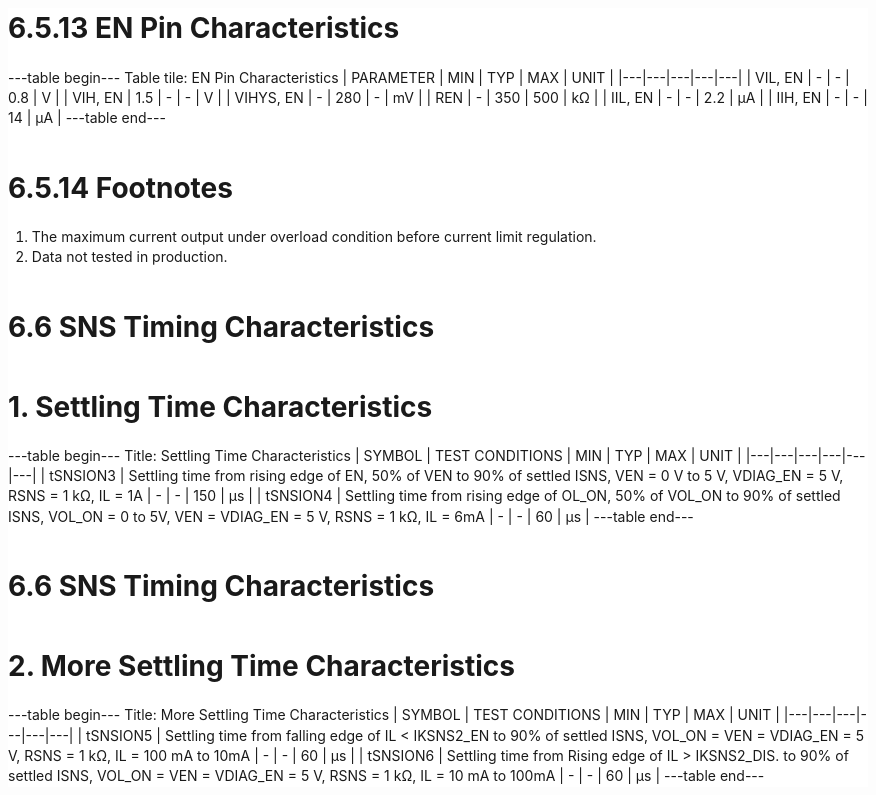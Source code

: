 # 6.5.13 EN Pin Characteristics
---table begin---
Table tile: EN Pin Characteristics
| PARAMETER | MIN | TYP | MAX | UNIT |
|---|---|---|---|---|
| VIL, EN | - | - | 0.8 | V |
| VIH, EN | 1.5 | - | - | V |
| VIHYS, EN | - | 280 | - | mV |
| REN | - | 350 | 500 | kΩ |
| IIL, EN | - | - | 2.2 | µA |
| IIH, EN | - | - | 14 | µA |
---table end---

# 6.5.14 Footnotes
1. The maximum current output under overload condition before current limit regulation.
2. Data not tested in production.

# 6.6 SNS Timing Characteristics
# 1. Settling Time Characteristics
---table begin---
Title: Settling Time Characteristics
| SYMBOL | TEST CONDITIONS | MIN | TYP | MAX | UNIT |
|---|---|---|---|---|---|
| tSNSION3 | Settling time from rising edge of EN, 50% of VEN to 90% of settled ISNS, VEN = 0 V to 5 V, VDIAG_EN = 5 V, RSNS = 1 kΩ, IL = 1A | - | - | 150 | µs |
| tSNSION4 | Settling time from rising edge of OL_ON, 50% of VOL_ON to 90% of settled ISNS, VOL_ON = 0 to 5V, VEN = VDIAG_EN = 5 V, RSNS = 1 kΩ, IL = 6mA | - | - | 60 | µs |
---table end---
# 6.6 SNS Timing Characteristics

# 2. More Settling Time Characteristics
---table begin---
Title: More Settling Time Characteristics
| SYMBOL | TEST CONDITIONS | MIN | TYP | MAX | UNIT |
|---|---|---|---|---|---|
| tSNSION5 | Settling time from falling edge of IL < IKSNS2_EN to 90% of settled ISNS, VOL_ON = VEN = VDIAG_EN = 5 V, RSNS = 1 kΩ, IL = 100 mA to 10mA | - | - | 60 | µs |
| tSNSION6 | Settling time from Rising edge of IL > IKSNS2_DIS.  to  90% of settled ISNS, VOL_ON = VEN = VDIAG_EN = 5 V, RSNS = 1 kΩ, IL = 10 mA to 100mA | - | - | 60 | µs |
---table end---
